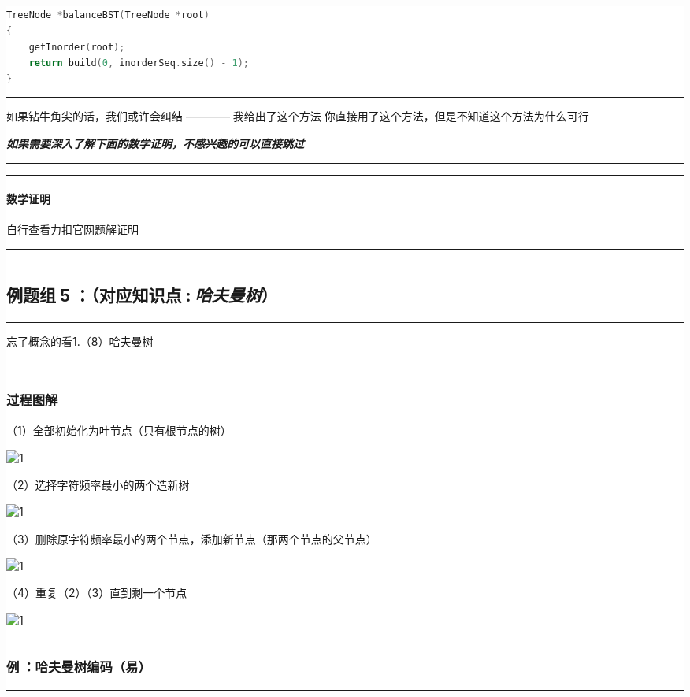 ```cpp
TreeNode *balanceBST(TreeNode *root)
{
    getInorder(root);
    return build(0, inorderSeq.size() - 1);
}
```

---
如果钻牛角尖的话，我们或许会纠结 ———— 我给出了这个方法 你直接用了这个方法，但是不知道这个方法为什么可行

***如果需要深入了解下面的数学证明，不感兴趣的可以直接跳过***

---
---
#### 数学证明

[自行查看力扣官网题解证明](https://leetcode.cn/problems/balance-a-binary-search-tree/solutions/241897/jiang-er-cha-sou-suo-shu-bian-ping-heng-by-leetcod/)

---
---

## 例题组 5 ：（对应知识点 : ***哈夫曼树***）

---

忘了概念的看[1.（8）哈夫曼树](#三特殊二叉树敲重点)

---

---

### 过程图解


（1）全部初始化为叶节点（只有根节点的树）

![1](https://i-blog.csdnimg.cn/blog_migrate/acdb6c5b36b4fb2b58d1c4cbaa176efb.png)

（2）选择字符频率最小的两个造新树

![1](https://i-blog.csdnimg.cn/blog_migrate/57e8026598960f0dbf69e16ac858b428.png)


（3）删除原字符频率最小的两个节点，添加新节点（那两个节点的父节点）

![1](https://i-blog.csdnimg.cn/blog_migrate/7639e165d1b4892de15864e3f2ddac0c.png)

（4）重复（2）（3）直到剩一个节点

![1](https://i-blog.csdnimg.cn/blog_migrate/edea6726e75ed5d793a96ed1a21c9ab5.png)


---
### 例 ：哈夫曼树编码（易）
---
